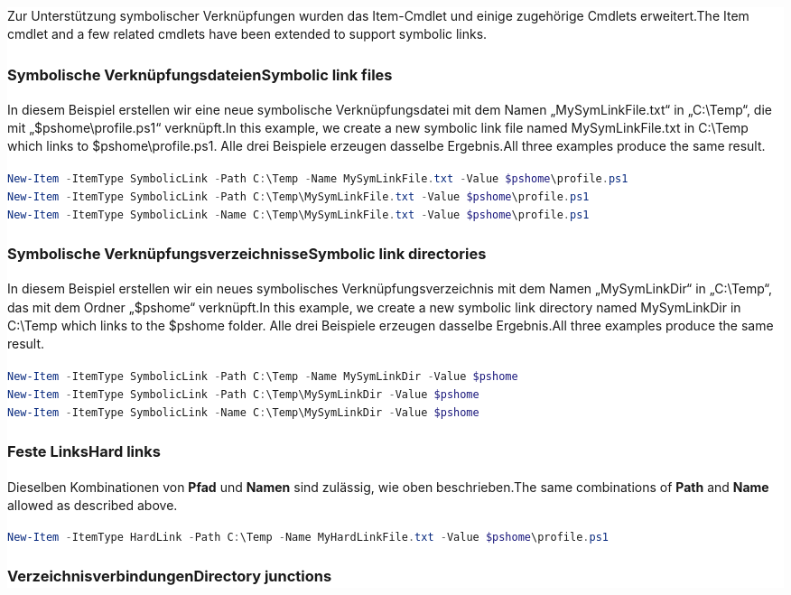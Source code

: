 <span data-ttu-id="0f317-165">Zur Unterstützung symbolischer Verknüpfungen wurden das Item-Cmdlet und einige zugehörige Cmdlets erweitert.</span><span class="sxs-lookup"><span data-stu-id="0f317-165">The Item cmdlet and a few related cmdlets have been extended to support symbolic links.</span></span>

### <a name="symbolic-link-files"></a><span data-ttu-id="0f317-166">Symbolische Verknüpfungsdateien</span><span class="sxs-lookup"><span data-stu-id="0f317-166">Symbolic link files</span></span>

<span data-ttu-id="0f317-167">In diesem Beispiel erstellen wir eine neue symbolische Verknüpfungsdatei mit dem Namen „MySymLinkFile.txt“ in „C:\Temp“, die mit „$pshome\profile.ps1“ verknüpft.</span><span class="sxs-lookup"><span data-stu-id="0f317-167">In this example, we create a new symbolic link file named MySymLinkFile.txt in C:\Temp which links to $pshome\profile.ps1.</span></span> <span data-ttu-id="0f317-168">Alle drei Beispiele erzeugen dasselbe Ergebnis.</span><span class="sxs-lookup"><span data-stu-id="0f317-168">All three examples produce the same result.</span></span>

```powershell
New-Item -ItemType SymbolicLink -Path C:\Temp -Name MySymLinkFile.txt -Value $pshome\profile.ps1
New-Item -ItemType SymbolicLink -Path C:\Temp\MySymLinkFile.txt -Value $pshome\profile.ps1
New-Item -ItemType SymbolicLink -Name C:\Temp\MySymLinkFile.txt -Value $pshome\profile.ps1
```

### <a name="symbolic-link-directories"></a><span data-ttu-id="0f317-169">Symbolische Verknüpfungsverzeichnisse</span><span class="sxs-lookup"><span data-stu-id="0f317-169">Symbolic link directories</span></span>

<span data-ttu-id="0f317-170">In diesem Beispiel erstellen wir ein neues symbolisches Verknüpfungsverzeichnis mit dem Namen „MySymLinkDir“ in „C:\Temp“, das mit dem Ordner „$pshome“ verknüpft.</span><span class="sxs-lookup"><span data-stu-id="0f317-170">In this example, we create a new symbolic link directory named MySymLinkDir in C:\Temp which links to the $pshome folder.</span></span> <span data-ttu-id="0f317-171">Alle drei Beispiele erzeugen dasselbe Ergebnis.</span><span class="sxs-lookup"><span data-stu-id="0f317-171">All three examples produce the same result.</span></span>

```powershell
New-Item -ItemType SymbolicLink -Path C:\Temp -Name MySymLinkDir -Value $pshome
New-Item -ItemType SymbolicLink -Path C:\Temp\MySymLinkDir -Value $pshome
New-Item -ItemType SymbolicLink -Name C:\Temp\MySymLinkDir -Value $pshome
```

### <a name="hard-links"></a><span data-ttu-id="0f317-172">Feste Links</span><span class="sxs-lookup"><span data-stu-id="0f317-172">Hard links</span></span>

<span data-ttu-id="0f317-173">Dieselben Kombinationen von **Pfad** und **Namen** sind zulässig, wie oben beschrieben.</span><span class="sxs-lookup"><span data-stu-id="0f317-173">The same combinations of **Path** and **Name** allowed as described above.</span></span>

```powershell
New-Item -ItemType HardLink -Path C:\Temp -Name MyHardLinkFile.txt -Value $pshome\profile.ps1
```

### <a name="directory-junctions"></a><span data-ttu-id="0f317-174">Verzeichnisverbindungen</span><span class="sxs-lookup"><span data-stu-id="0f317-174">Directory junctions</span></span>
